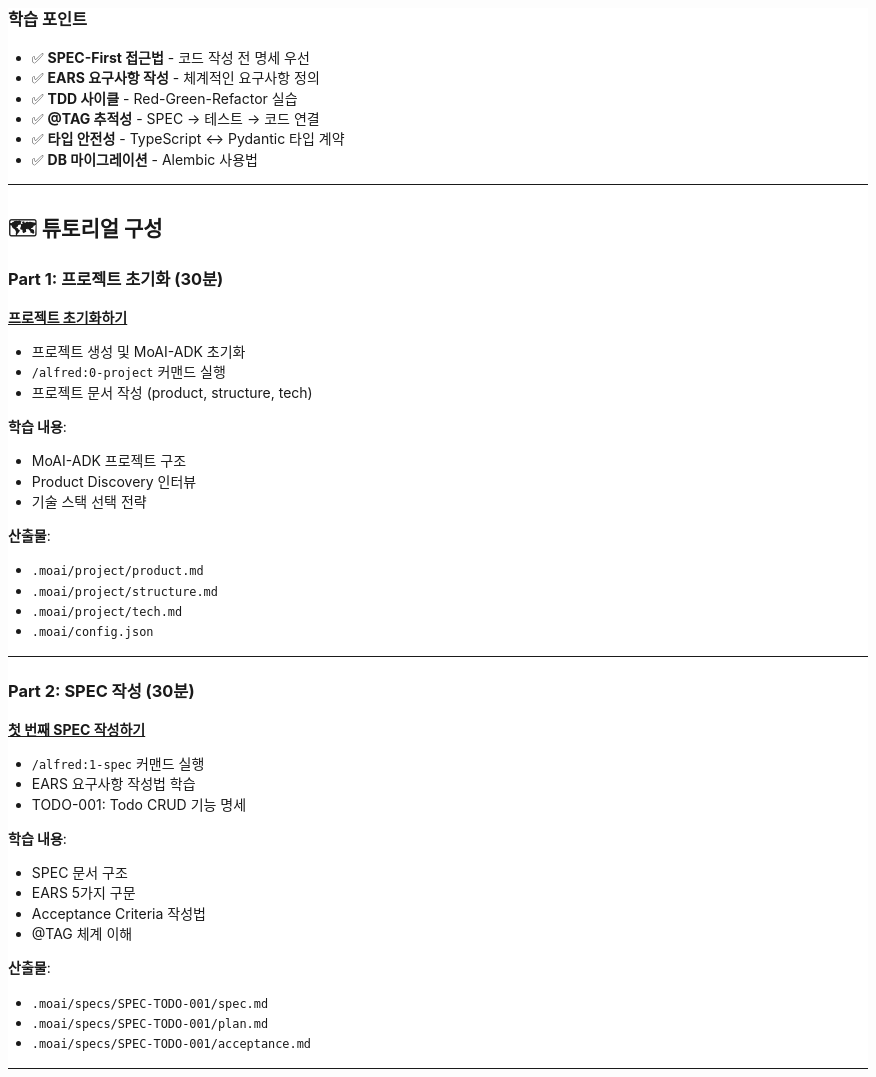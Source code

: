 ### 학습 포인트

- ✅ **SPEC-First 접근법** - 코드 작성 전 명세 우선
- ✅ **EARS 요구사항 작성** - 체계적인 요구사항 정의
- ✅ **TDD 사이클** - Red-Green-Refactor 실습
- ✅ **@TAG 추적성** - SPEC → 테스트 → 코드 연결
- ✅ **타입 안전성** - TypeScript ↔ Pydantic 타입 계약
- ✅ **DB 마이그레이션** - Alembic 사용법

---

## 🗺️ 튜토리얼 구성

### Part 1: 프로젝트 초기화 (30분)

**[프로젝트 초기화하기](./01-project-init.md)**

- 프로젝트 생성 및 MoAI-ADK 초기화
- `/alfred:0-project` 커맨드 실행
- 프로젝트 문서 작성 (product, structure, tech)

**학습 내용**:

- MoAI-ADK 프로젝트 구조
- Product Discovery 인터뷰
- 기술 스택 선택 전략

**산출물**:

- `.moai/project/product.md`
- `.moai/project/structure.md`
- `.moai/project/tech.md`
- `.moai/config.json`

---

### Part 2: SPEC 작성 (30분)

**[첫 번째 SPEC 작성하기](./02-spec-writing.md)**

- `/alfred:1-spec` 커맨드 실행
- EARS 요구사항 작성법 학습
- TODO-001: Todo CRUD 기능 명세

**학습 내용**:

- SPEC 문서 구조
- EARS 5가지 구문
- Acceptance Criteria 작성법
- @TAG 체계 이해

**산출물**:

- `.moai/specs/SPEC-TODO-001/spec.md`
- `.moai/specs/SPEC-TODO-001/plan.md`
- `.moai/specs/SPEC-TODO-001/acceptance.md`

---